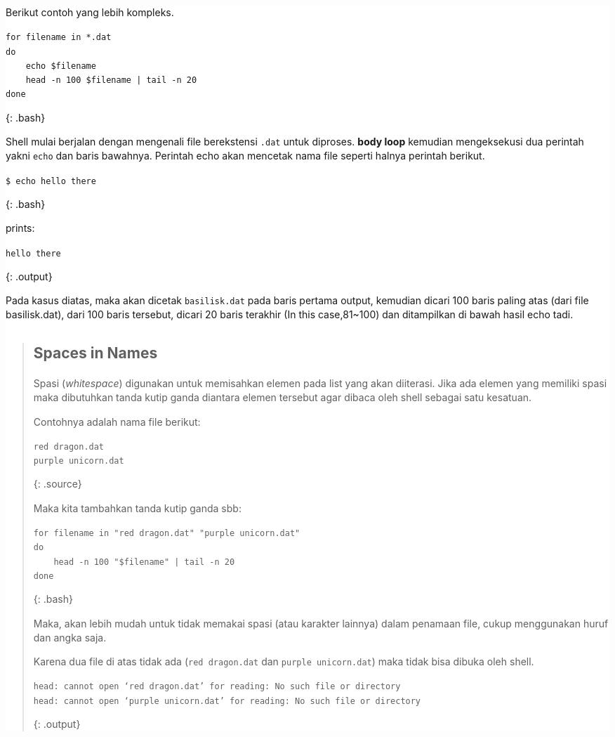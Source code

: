 Berikut contoh yang lebih kompleks.

~~~
for filename in *.dat
do
    echo $filename
    head -n 100 $filename | tail -n 20
done
~~~
{: .bash}

Shell mulai berjalan dengan mengenali file berekstensi `.dat` untuk diproses.
**body loop** kemudian mengeksekusi dua perintah yakni `echo` dan baris bawahnya.
Perintah echo akan mencetak nama file seperti halnya perintah berikut.

~~~
$ echo hello there
~~~
{: .bash}

prints:

~~~
hello there
~~~
{: .output}

Pada kasus diatas, maka akan dicetak `basilisk.dat` pada baris pertama output, 
kemudian dicari 100 baris paling atas (dari file basilisk.dat), dari 100 baris tersebut, 
dicari 20 baris terakhir (In this case,81~100) dan ditampilkan di bawah hasil echo tadi.

> ## Spaces in Names
>
> Spasi (*whitespace*) digunakan untuk memisahkan elemen pada list
> yang akan diiterasi. Jika ada elemen yang memiliki spasi
> maka dibutuhkan tanda kutip ganda diantara elemen tersebut 
> agar dibaca oleh shell sebagai satu kesatuan.
> 
> Contohnya adalah nama file berikut:
>
> ~~~
> red dragon.dat
> purple unicorn.dat
> ~~~
> {: .source}
> 
> 
> Maka kita tambahkan tanda kutip ganda sbb:
> 
> ~~~
> for filename in "red dragon.dat" "purple unicorn.dat"
> do
>     head -n 100 "$filename" | tail -n 20
> done
> ~~~
> {: .bash}
>
> Maka, akan lebih mudah untuk tidak memakai spasi (atau karakter lainnya) dalam penamaan 
> file, cukup menggunakan huruf dan angka saja.
>
> Karena dua file di atas tidak ada (`red dragon.dat` dan `purple unicorn.dat`)
> maka tidak bisa dibuka oleh shell.
>
> ```
> head: cannot open ‘red dragon.dat’ for reading: No such file or directory
> head: cannot open ‘purple unicorn.dat’ for reading: No such file or directory
> ```
> {: .output}